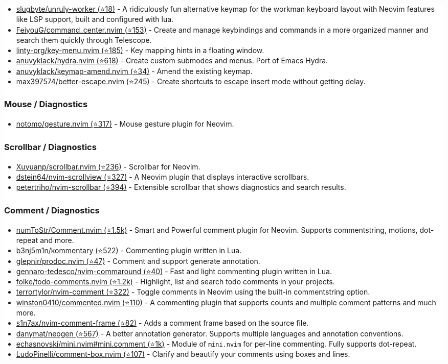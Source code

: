 *   [slugbyte/unruly-worker (⭐18)](https://github.com/slugbyte/unruly-worker) - A ridiculously fun alternative keymap for the workman keyboard layout with Neovim features like LSP support, built and configured with lua.
*   [FeiyouG/command\_center.nvim (⭐153)](https://github.com/FeiyouG/command_center.nvim) - Create and manage keybindings and commands in a more organized manner and search them quickly through Telescope.
*   [linty-org/key-menu.nvim (⭐185)](https://github.com/linty-org/key-menu.nvim) - Key mapping hints in a floating window.
*   [anuvyklack/hydra.nvim (⭐618)](https://github.com/anuvyklack/hydra.nvim) - Create custom submodes and menus. Port of Emacs Hydra.
*   [anuvyklack/keymap-amend.nvim (⭐34)](https://github.com/anuvyklack/keymap-amend.nvim) - Amend the existing keymap.
*   [max397574/better-escape.nvim (⭐245)](https://github.com/max397574/better-escape.nvim) - Create shortcuts to escape insert mode without getting delay.

### Mouse / Diagnostics

*   [notomo/gesture.nvim (⭐317)](https://github.com/notomo/gesture.nvim) - Mouse gesture plugin for Neovim.

### Scrollbar / Diagnostics

*   [Xuyuanp/scrollbar.nvim (⭐236)](https://github.com/Xuyuanp/scrollbar.nvim) - Scrollbar for Neovim.
*   [dstein64/nvim-scrollview (⭐327)](https://github.com/dstein64/nvim-scrollview) - A Neovim plugin that displays interactive scrollbars.
*   [petertriho/nvim-scrollbar (⭐394)](https://github.com/petertriho/nvim-scrollbar) - Extensible scrollbar that shows diagnostics and search results.

### Comment / Diagnostics

*   [numToStr/Comment.nvim (⭐1.5k)](https://github.com/numToStr/Comment.nvim) - Smart and Powerful comment plugin for Neovim. Supports commentstring, motions, dot-repeat and more.
*   [b3nj5m1n/kommentary (⭐522)](https://github.com/b3nj5m1n/kommentary) - Commenting plugin written in Lua.
*   [glepnir/prodoc.nvim (⭐47)](https://github.com/glepnir/prodoc.nvim) - Comment and support generate annotation.
*   [gennaro-tedesco/nvim-commaround (⭐40)](https://github.com/gennaro-tedesco/nvim-commaround) - Fast and light commenting plugin written in Lua.
*   [folke/todo-comments.nvim (⭐1.2k)](https://github.com/folke/todo-comments.nvim) - Highlight, list and search todo comments in your projects.
*   [terrortylor/nvim-comment (⭐322)](https://github.com/terrortylor/nvim-comment) - Toggle comments in Neovim using the built-in commentstring option.
*   [winston0410/commented.nvim (⭐110)](https://github.com/winston0410/commented.nvim) - A commenting plugin that supports counts and multiple comment patterns and much more.
*   [s1n7ax/nvim-comment-frame (⭐82)](https://github.com/s1n7ax/nvim-comment-frame) - Adds a comment frame based on the source file.
*   [danymat/neogen (⭐567)](https://github.com/danymat/neogen) - A better annotation generator. Supports multiple languages and annotation conventions.
*   [echasnovski/mini.nvim#mini.comment (⭐1k)](https://github.com/echasnovski/mini.nvim/blob/main/readmes/mini-comment.md) - Module of `mini.nvim` for per-line commenting. Fully supports dot-repeat.
*   [LudoPinelli/comment-box.nvim (⭐107)](https://github.com/LudoPinelli/comment-box.nvim) - Clarify and beautify your comments using boxes and lines.
